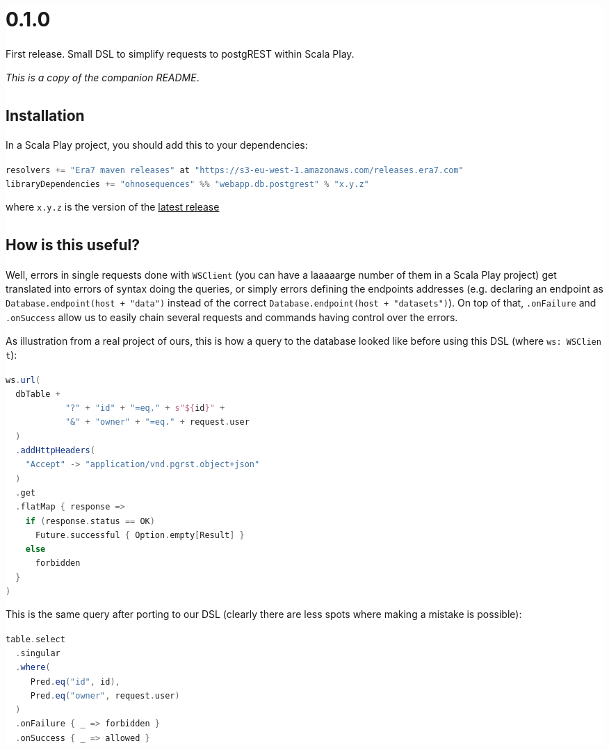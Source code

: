 # 0.1.0

First release. Small DSL to simplify requests to postgREST within Scala Play.

*This is a copy of the companion README*.

## Installation

In a Scala Play project, you should add this to your dependencies:

```scala
resolvers += "Era7 maven releases" at "https://s3-eu-west-1.amazonaws.com/releases.era7.com"
libraryDependencies += "ohnosequences" %% "webapp.db.postgrest" % "x.y.z"
```

where `x.y.z` is the version of the [latest release](https://github.com/ohnosequences/webapp.db.postgrest/releases/latest)

## How is this useful?

Well, errors in single requests done with `WSClient` (you can have a laaaaarge number of them in a Scala Play project) get translated into errors of syntax doing the queries, or simply errors defining the endpoints addresses (e.g. declaring an endpoint as `Database.endpoint(host + "data")` instead of the correct `Database.endpoint(host + "datasets")`). On top of that, `.onFailure` and `.onSuccess` allow us to easily chain several requests and commands having control over the errors.

As illustration from a real project of ours, this is how a query to the database looked like before using this DSL (where `ws: WSClient`):

```scala
ws.url(
  dbTable + 
            "?" + "id" + "=eq." + s"${id}" +
            "&" + "owner" + "=eq." + request.user
  )
  .addHttpHeaders(
    "Accept" -> "application/vnd.pgrst.object+json"
  )
  .get
  .flatMap { response =>
    if (response.status == OK)
      Future.successful { Option.empty[Result] } 
    else
      forbidden
  }
)
```

This is the same query after porting to our DSL (clearly there are less spots where making a mistake is possible): 

```scala
table.select
  .singular
  .where(
     Pred.eq("id", id),
     Pred.eq("owner", request.user)
  )
  .onFailure { _ => forbidden }
  .onSuccess { _ => allowed }
```
